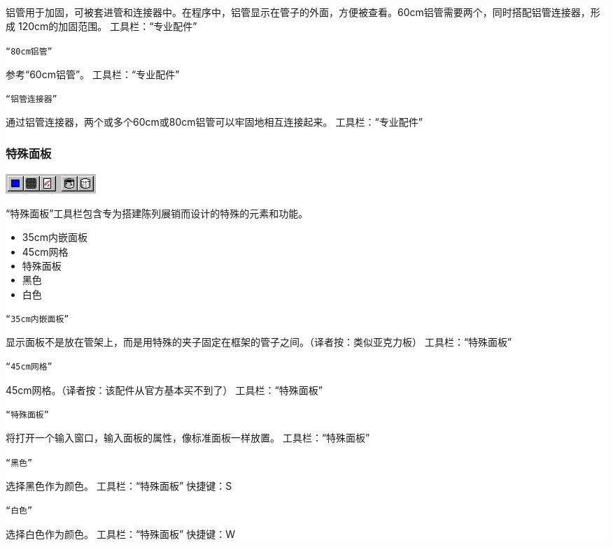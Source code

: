 铝管用于加固，可被套进管和连接器中。在程序中，铝管显示在管子的外面，方便被查看。60cm铝管需要两个，同时搭配铝管连接器，形成 120cm的加固范围。
工具栏：“专业配件”


`“80cm铝管”`

参考“60cm铝管”。
工具栏：“专业配件”


`“铝管连接器”`

通过铝管连接器，两个或多个60cm或80cm铝管可以牢固地相互连接起来。
工具栏：“专业配件”


### 特殊面板


![Alt text](./img/bm188.jpg)


“特殊面板”工具栏包含专为搭建陈列展销而设计的特殊的元素和功能。
- 35cm内嵌面板
- 45cm网格
- 特殊面板
- 黑色
- 白色


`“35cm内嵌面板”`

显示面板不是放在管架上，而是用特殊的夹子固定在框架的管子之间。（译者按：类似亚克力板）
工具栏：“特殊面板”


`“45cm网格”`

45cm网格。（译者按：该配件从官方基本买不到了）
工具栏：“特殊面板”


`“特殊面板”`

将打开一个输入窗口，输入面板的属性，像标准面板一样放置。
工具栏：“特殊面板”


`“黑色”`

选择黑色作为颜色。
工具栏：“特殊面板”
快捷键：S


`“白色”`

选择白色作为颜色。
工具栏：“特殊面板”
快捷键：W
